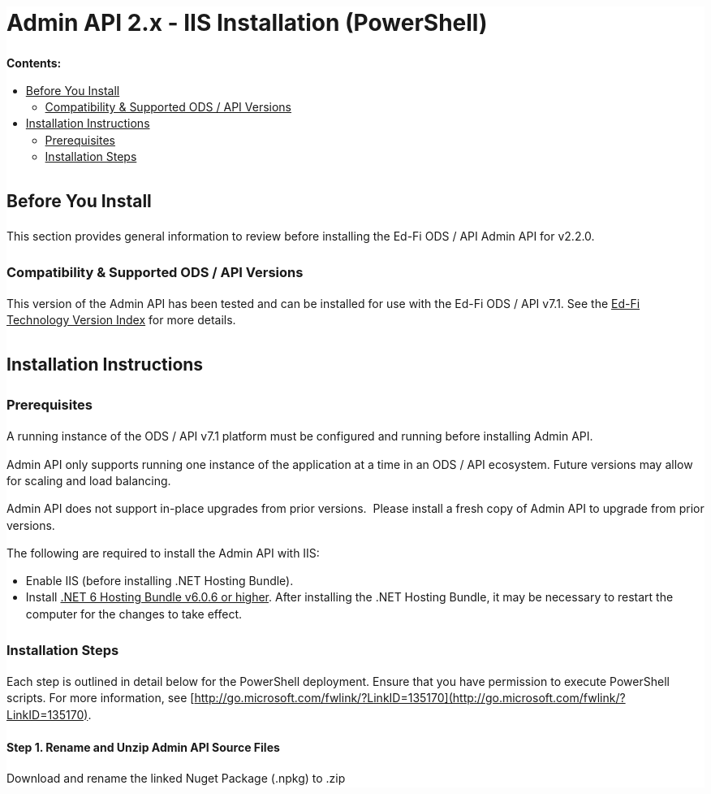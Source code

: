 # Admin API 2.x - IIS Installation (PowerShell)

**Contents:**

* [Before You Install](#before-you-install)
  * [Compatibility & Supported ODS / API Versions](#compatibility-supported-ods-api-versions)
* [Installation Instructions](#installation-instructions)
  * [Prerequisites](#prerequisites)
  * [Installation Steps](#installation-steps)

## Before You Install

This section provides general information to review before installing the Ed-Fi
ODS / API Admin API for v2.2.0.

### Compatibility & Supported ODS / API Versions

This version of the Admin API has been tested and can be installed for use with
the Ed-Fi ODS / API v7.1. See the [Ed-Fi Technology Version
Index](https://edfi.atlassian.net/wiki/display/ETKB/Ed-Fi+Technology+Version+Index) for
more details.

## Installation Instructions

### Prerequisites

A running instance of the ODS / API v7.1 platform must be configured and running
before installing Admin API.  

Admin API only supports running one instance of the application at a time in an
ODS / API ecosystem. Future versions may allow for scaling and load balancing.

Admin API does not support in-place upgrades from prior versions.  Please
install a fresh copy of Admin API to upgrade from prior versions.

The following are required to install the Admin API with IIS:

* Enable IIS (before installing .NET Hosting Bundle).
* Install [.NET 6 Hosting Bundle v6.0.6 or
    higher](https://dotnet.microsoft.com/en-us/download/dotnet/6.0). After
    installing the .NET Hosting Bundle, it may be necessary to restart the
    computer for the changes to take effect.

### Installation Steps

Each step is outlined in detail below for the PowerShell deployment. Ensure that
you have permission to execute PowerShell scripts. For more information,
see [http://go.microsoft.com/fwlink/?LinkID=135170](http://go.microsoft.com/fwlink/?LinkID=135170).

#### **Step 1. Rename and Unzip Admin API Source Files**

Download and rename the linked Nuget Package (.npkg) to .zip

